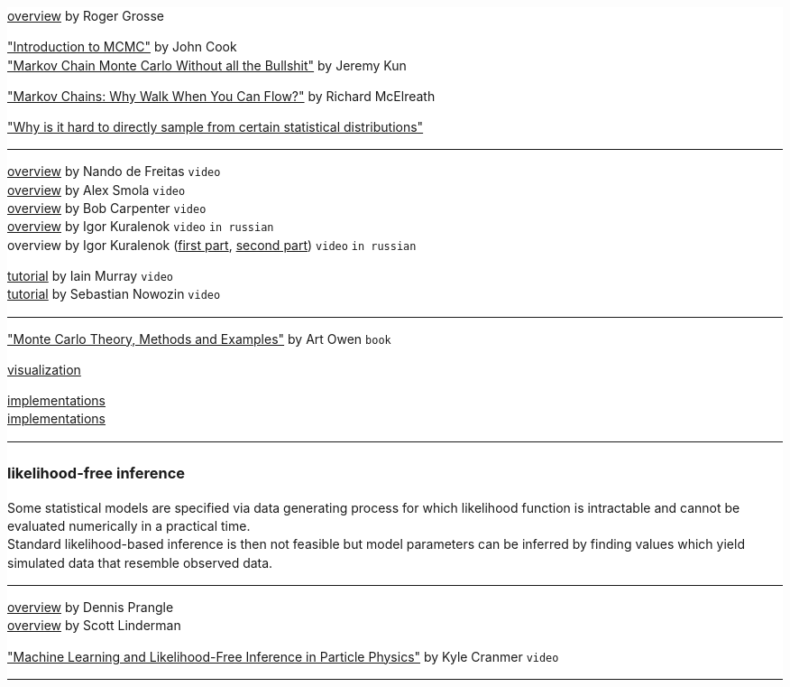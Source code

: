   [overview](https://metacademy.org/roadmaps/rgrosse/bayesian_machine_learning#sampling-algorithms) by Roger Grosse

  ["Introduction to MCMC"](http://johndcook.com/blog/2016/01/23/introduction-to-mcmc/) by John Cook  
  ["Markov Chain Monte Carlo Without all the Bullshit"](http://jeremykun.com/2015/04/06/markov-chain-monte-carlo-without-all-the-bullshit/) by Jeremy Kun  

  ["Markov Chains: Why Walk When You Can Flow?"](http://elevanth.org/blog/2017/11/28/build-a-better-markov-chain/) by Richard McElreath

  ["Why is it hard to directly sample from certain statistical distributions"](https://quora.com/Why-is-it-hard-to-directly-sample-from-certain-statistical-distributions/answer/Charles-Yang-Zheng)

----

  [overview](https://youtube.com/watch?v=TNZk8lo4e-Q) by Nando de Freitas `video`  
  [overview](https://youtube.com/watch?v=M6aoDSsq2ig) by Alex Smola `video`  
  [overview](https://youtu.be/qQFF4tPgeWI?t=1h55m39s) by Bob Carpenter `video`  
  [overview](https://youtube.com/watch?v=4qfTUF9LudY) by Igor Kuralenok `video` `in russian`  
  overview by Igor Kuralenok ([first part](https://youtube.com/watch?v=q-J-wh74OJA), [second part](https://youtube.com/watch?v=6Q1YdWP92mo)) `video` `in russian`  

  [tutorial](http://research.microsoft.com/apps/video/default.aspx?id=259575) by Iain Murray `video`  
  [tutorial](http://nowozin.net/sebastian/blog/history-of-monte-carlo-methods-part-1.html) by Sebastian Nowozin `video`  

----

  ["Monte Carlo Theory, Methods and Examples"](http://statweb.stanford.edu/~owen/mc/) by Art Owen `book`

  [visualization](https://chi-feng.github.io/mcmc-demo/app.html)

  [implementations](https://github.com/wiseodd/MCMC)  
  [implementations](https://plot.ly/ipython-notebooks/computational-bayesian-analysis/)  



---
### likelihood-free inference

  Some statistical models are specified via data generating process for which likelihood function is intractable and cannot be evaluated numerically in a practical time.  
  Standard likelihood-based inference is then not feasible but model parameters can be inferred by finding values which yield simulated data that resemble observed data.  

----

  [overview](http://dennisprangle.github.io/research/2016/06/07/bayesian-inference-by-neural-networks) by Dennis Prangle  
  [overview](https://casmls.github.io/general/2016/10/02/abc.html) by Scott Linderman  

  ["Machine Learning and Likelihood-Free Inference in Particle Physics"](https://channel9.msdn.com/Events/Neural-Information-Processing-Systems-Conference/Neural-Information-Processing-Systems-Conference-NIPS-2016/Machine-Learning-and-Likelihood-Free-Inference-in-Particle-Physics) by Kyle Cranmer `video`  

----
